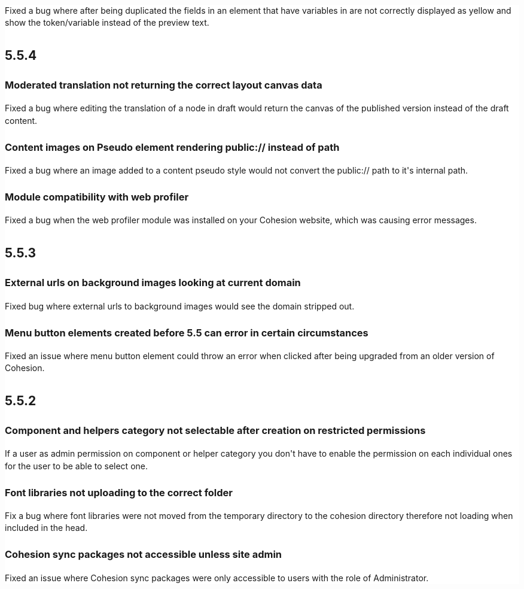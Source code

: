 Fixed a bug where after being duplicated the fields in an element that have variables in are not correctly displayed as yellow and show the token/variable instead of the preview text.

## 5.5.4

### Moderated translation not returning the correct layout canvas data

Fixed a bug where editing the translation of a node in draft would return the canvas of the published version instead of the draft content.

### Content images on Pseudo element rendering public:// instead of path

Fixed a bug where an image added to a content pseudo style would not convert the public:// path to it's internal path.

### Module compatibility with web profiler

Fixed a bug when the web profiler module was installed on your Cohesion website, which was causing error messages.

## 5.5.3

### External urls on background images looking at current domain

Fixed bug where external urls to background images would see the domain stripped out.

### Menu button elements created before 5.5 can error in certain circumstances

Fixed an issue where menu button element could throw an error when clicked after being upgraded from an older version of Cohesion.

## 5.5.2

### Component and helpers category not selectable after creation on restricted permissions

If a user as admin permission on component or helper category you don't have to enable the permission on each individual ones for the user to be able to select one.

### Font libraries not uploading to the correct folder

Fix a bug where font libraries were not moved from the temporary directory to the cohesion directory therefore not loading when included in the head.

### Cohesion sync packages not accessible unless site admin

Fixed an issue where Cohesion sync packages were only accessible to users with the role of Administrator.
